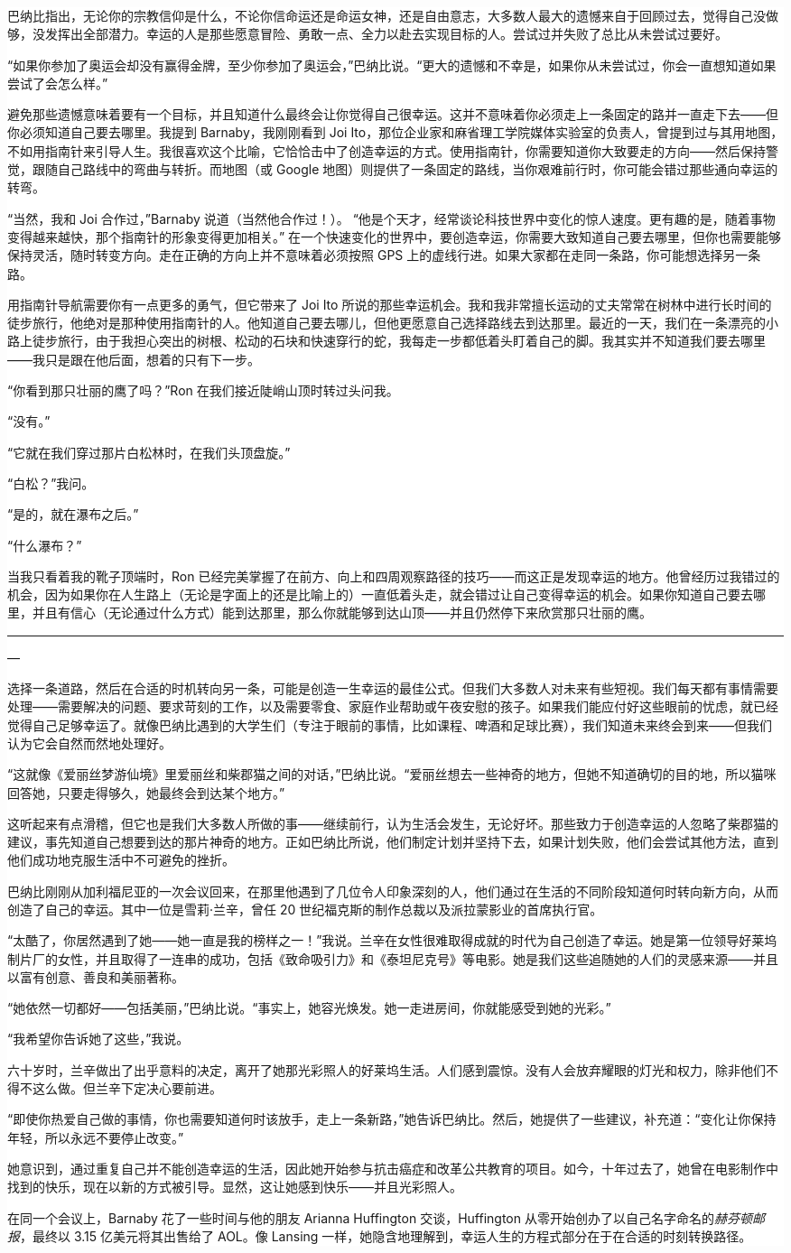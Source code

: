 巴纳比指出，无论你的宗教信仰是什么，不论你信命运还是命运女神，还是自由意志，大多数人最大的遗憾来自于回顾过去，觉得自己没做够，没发挥出全部潜力。幸运的人是那些愿意冒险、勇敢一点、全力以赴去实现目标的人。尝试过并失败了总比从未尝试过要好。

“如果你参加了奥运会却没有赢得金牌，至少你参加了奥运会，”巴纳比说。“更大的遗憾和不幸是，如果你从未尝试过，你会一直想知道如果尝试了会怎么样。”

避免那些遗憾意味着要有一个目标，并且知道什么最终会让你觉得自己很幸运。这并不意味着你必须走上一条固定的路并一直走下去——但你必须知道自己要去哪里。我提到 Barnaby，我刚刚看到 Joi Ito，那位企业家和麻省理工学院媒体实验室的负责人，曾提到过与其用地图，不如用指南针来引导人生。我很喜欢这个比喻，它恰恰击中了创造幸运的方式。使用指南针，你需要知道你大致要走的方向——然后保持警觉，跟随自己路线中的弯曲与转折。而地图（或 Google 地图）则提供了一条固定的路线，当你艰难前行时，你可能会错过那些通向幸运的转弯。

“当然，我和 Joi 合作过，”Barnaby 说道（当然他合作过！）。 “他是个天才，经常谈论科技世界中变化的惊人速度。更有趣的是，随着事物变得越来越快，那个指南针的形象变得更加相关。” 在一个快速变化的世界中，要创造幸运，你需要大致知道自己要去哪里，但你也需要能够保持灵活，随时转变方向。走在正确的方向上并不意味着必须按照 GPS 上的虚线行进。如果大家都在走同一条路，你可能想选择另一条路。

用指南针导航需要你有一点更多的勇气，但它带来了 Joi Ito 所说的那些幸运机会。我和我非常擅长运动的丈夫常常在树林中进行长时间的徒步旅行，他绝对是那种使用指南针的人。他知道自己要去哪儿，但他更愿意自己选择路线去到达那里。最近的一天，我们在一条漂亮的小路上徒步旅行，由于我担心突出的树根、松动的石块和快速穿行的蛇，我每走一步都低着头盯着自己的脚。我其实并不知道我们要去哪里——我只是跟在他后面，想着的只有下一步。

“你看到那只壮丽的鹰了吗？”Ron 在我们接近陡峭山顶时转过头问我。

“没有。”

“它就在我们穿过那片白松林时，在我们头顶盘旋。”

“白松？”我问。

“是的，就在瀑布之后。”

“什么瀑布？”

当我只看着我的靴子顶端时，Ron 已经完美掌握了在前方、向上和四周观察路径的技巧——而这正是发现幸运的地方。他曾经历过我错过的机会，因为如果你在人生路上（无论是字面上的还是比喻上的）一直低着头走，就会错过让自己变得幸运的机会。如果你知道自己要去哪里，并且有信心（无论通过什么方式）能到达那里，那么你就能够到达山顶——并且仍然停下来欣赏那只壮丽的鹰。

* * *

—

选择一条道路，然后在合适的时机转向另一条，可能是创造一生幸运的最佳公式。但我们大多数人对未来有些短视。我们每天都有事情需要处理——需要解决的问题、要求苛刻的工作，以及需要零食、家庭作业帮助或午夜安慰的孩子。如果我们能应付好这些眼前的忧虑，就已经觉得自己足够幸运了。就像巴纳比遇到的大学生们（专注于眼前的事情，比如课程、啤酒和足球比赛），我们知道未来终会到来——但我们认为它会自然而然地处理好。

“这就像《爱丽丝梦游仙境》里爱丽丝和柴郡猫之间的对话，”巴纳比说。“爱丽丝想去一些神奇的地方，但她不知道确切的目的地，所以猫咪回答她，只要走得够久，她最终会到达某个地方。”

这听起来有点滑稽，但它也是我们大多数人所做的事——继续前行，认为生活会发生，无论好坏。那些致力于创造幸运的人忽略了柴郡猫的建议，事先知道自己想要到达的那片神奇的地方。正如巴纳比所说，他们制定计划并坚持下去，如果计划失败，他们会尝试其他方法，直到他们成功地克服生活中不可避免的挫折。

巴纳比刚刚从加利福尼亚的一次会议回来，在那里他遇到了几位令人印象深刻的人，他们通过在生活的不同阶段知道何时转向新方向，从而创造了自己的幸运。其中一位是雪莉·兰辛，曾任 20 世纪福克斯的制作总裁以及派拉蒙影业的首席执行官。

“太酷了，你居然遇到了她——她一直是我的榜样之一！”我说。兰辛在女性很难取得成就的时代为自己创造了幸运。她是第一位领导好莱坞制片厂的女性，并且取得了一连串的成功，包括《致命吸引力》和《泰坦尼克号》等电影。她是我们这些追随她的人们的灵感来源——并且以富有创意、善良和美丽著称。

“她依然一切都好——包括美丽，”巴纳比说。“事实上，她容光焕发。她一走进房间，你就能感受到她的光彩。”

“我希望你告诉她了这些，”我说。

六十岁时，兰辛做出了出乎意料的决定，离开了她那光彩照人的好莱坞生活。人们感到震惊。没有人会放弃耀眼的灯光和权力，除非他们不得不这么做。但兰辛下定决心要前进。

“即使你热爱自己做的事情，你也需要知道何时该放手，走上一条新路，”她告诉巴纳比。然后，她提供了一些建议，补充道：“变化让你保持年轻，所以永远不要停止改变。”

她意识到，通过重复自己并不能创造幸运的生活，因此她开始参与抗击癌症和改革公共教育的项目。如今，十年过去了，她曾在电影制作中找到的快乐，现在以新的方式被引导。显然，这让她感到快乐——并且光彩照人。

在同一个会议上，Barnaby 花了一些时间与他的朋友 Arianna Huffington 交谈，Huffington 从零开始创办了以自己名字命名的*赫芬顿邮报*，最终以 3.15 亿美元将其出售给了 AOL。像 Lansing 一样，她隐含地理解到，幸运人生的方程式部分在于在合适的时刻转换路径。
